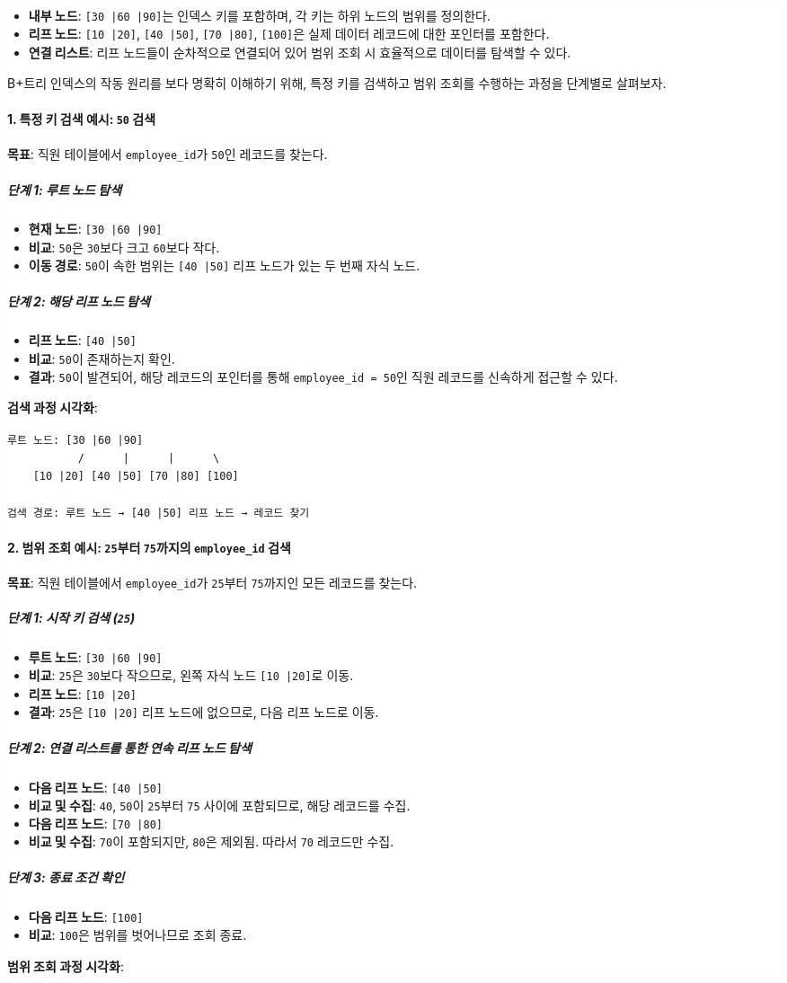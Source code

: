 - **내부 노드**: `[30 |60 |90]`는 인덱스 키를 포함하며, 각 키는 하위 노드의 범위를 정의한다.
- **리프 노드**: `[10 |20]`, `[40 |50]`, `[70 |80]`, `[100]`은 실제 데이터 레코드에 대한 포인터를 포함한다.
- **연결 리스트**: 리프 노드들이 순차적으로 연결되어 있어 범위 조회 시 효율적으로 데이터를 탐색할 수 있다.


B+트리 인덱스의 작동 원리를 보다 명확히 이해하기 위해, 특정 키를 검색하고 범위 조회를 수행하는 과정을 단계별로 살펴보자.

#### 1. 특정 키 검색 예시: `50` 검색

**목표**: 직원 테이블에서 `employee_id`가 `50`인 레코드를 찾는다.

##### 단계 1: 루트 노드 탐색

- **현재 노드**: `[30 |60 |90]`
- **비교**: `50`은 `30`보다 크고 `60`보다 작다.
- **이동 경로**: `50`이 속한 범위는 `[40 |50]` 리프 노드가 있는 두 번째 자식 노드.

##### 단계 2: 해당 리프 노드 탐색

- **리프 노드**: `[40 |50]`
- **비교**: `50`이 존재하는지 확인.
- **결과**: `50`이 발견되어, 해당 레코드의 포인터를 통해 `employee_id = 50`인 직원 레코드를 신속하게 접근할 수 있다.

**검색 과정 시각화**:

```
루트 노드: [30 |60 |90]
           /      |      |      \
    [10 |20] [40 |50] [70 |80] [100]

검색 경로: 루트 노드 → [40 |50] 리프 노드 → 레코드 찾기
```

#### 2. 범위 조회 예시: `25`부터 `75`까지의 `employee_id` 검색

**목표**: 직원 테이블에서 `employee_id`가 `25`부터 `75`까지인 모든 레코드를 찾는다.

##### 단계 1: 시작 키 검색 (`25`)

- **루트 노드**: `[30 |60 |90]`
- **비교**: `25`은 `30`보다 작으므로, 왼쪽 자식 노드 `[10 |20]`로 이동.
- **리프 노드**: `[10 |20]`
- **결과**: `25`은 `[10 |20]` 리프 노드에 없으므로, 다음 리프 노드로 이동.

##### 단계 2: 연결 리스트를 통한 연속 리프 노드 탐색

- **다음 리프 노드**: `[40 |50]`
- **비교 및 수집**: `40`, `50`이 `25`부터 `75` 사이에 포함되므로, 해당 레코드를 수집.
- **다음 리프 노드**: `[70 |80]`
- **비교 및 수집**: `70`이 포함되지만, `80`은 제외됨. 따라서 `70` 레코드만 수집.

##### 단계 3: 종료 조건 확인

- **다음 리프 노드**: `[100]`
- **비교**: `100`은 범위를 벗어나므로 조회 종료.

**범위 조회 과정 시각화**:
